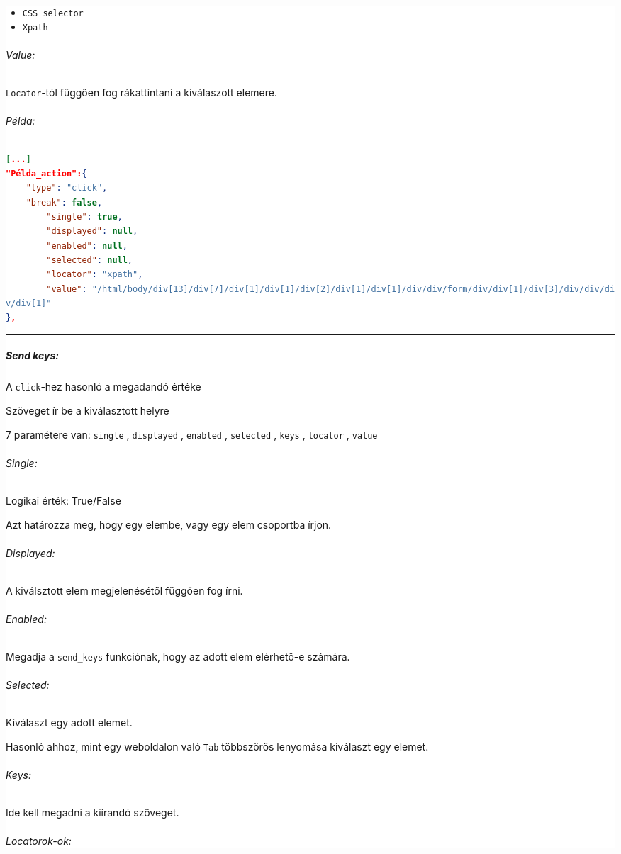 * `CSS selector`
* `Xpath`

###### Value:

`Locator`-tól függően fog rákattintani a kiválaszott elemere.

###### Példa:

```json
[...]
"Példa_action":{
	"type": "click",
	"break": false,
        "single": true,
        "displayed": null,
        "enabled": null,
        "selected": null,
        "locator": "xpath",
        "value": "/html/body/div[13]/div[7]/div[1]/div[1]/div[2]/div[1]/div[1]/div/div/form/div/div[1]/div[3]/div/div/div/div[1]"
},
```

---

##### Send keys:

A `click`-hez hasonló a megadandó értéke

Szöveget ír be a kiválasztott helyre

7 paramétere van: `single` , `displayed` , `enabled` , `selected` , `keys` , `locator` , `value`

###### Single:

Logikai érték: True/False

Azt határozza meg, hogy egy elembe, vagy egy elem csoportba írjon.

###### Displayed:

A kiválsztott elem megjelenésétől függően fog írni.

###### Enabled:

Megadja a `send_keys` funkciónak, hogy az adott elem elérhető-e számára.

###### Selected:

Kiválaszt egy adott elemet.

Hasonló ahhoz, mint egy weboldalon való `Tab` többszörös lenyomása kiválaszt egy elemet.

###### Keys:

Ide kell megadni a kiírandó szöveget.

###### Locatorok-ok:
